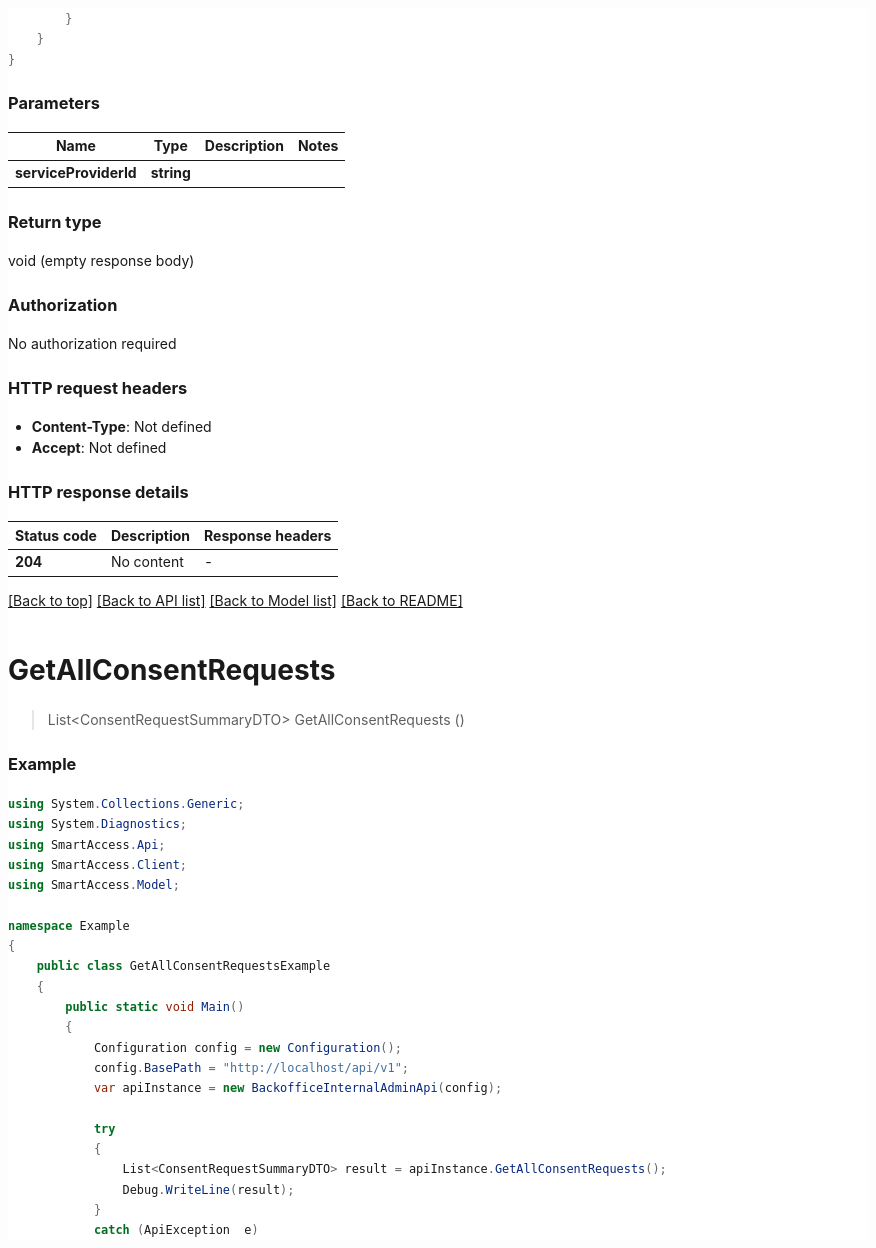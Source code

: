 ```csharp
        }
    }
}
```

### Parameters

Name | Type | Description  | Notes
------------- | ------------- | ------------- | -------------
 **serviceProviderId** | **string**|  | 

### Return type

void (empty response body)

### Authorization

No authorization required

### HTTP request headers

 - **Content-Type**: Not defined
 - **Accept**: Not defined


### HTTP response details
| Status code | Description | Response headers |
|-------------|-------------|------------------|
| **204** | No content |  -  |

[[Back to top]](#) [[Back to API list]](../README.md#documentation-for-api-endpoints) [[Back to Model list]](../README.md#documentation-for-models) [[Back to README]](../README.md)

<a name="getallconsentrequests"></a>
# **GetAllConsentRequests**
> List&lt;ConsentRequestSummaryDTO&gt; GetAllConsentRequests ()



### Example
```csharp
using System.Collections.Generic;
using System.Diagnostics;
using SmartAccess.Api;
using SmartAccess.Client;
using SmartAccess.Model;

namespace Example
{
    public class GetAllConsentRequestsExample
    {
        public static void Main()
        {
            Configuration config = new Configuration();
            config.BasePath = "http://localhost/api/v1";
            var apiInstance = new BackofficeInternalAdminApi(config);

            try
            {
                List<ConsentRequestSummaryDTO> result = apiInstance.GetAllConsentRequests();
                Debug.WriteLine(result);
            }
            catch (ApiException  e)
```